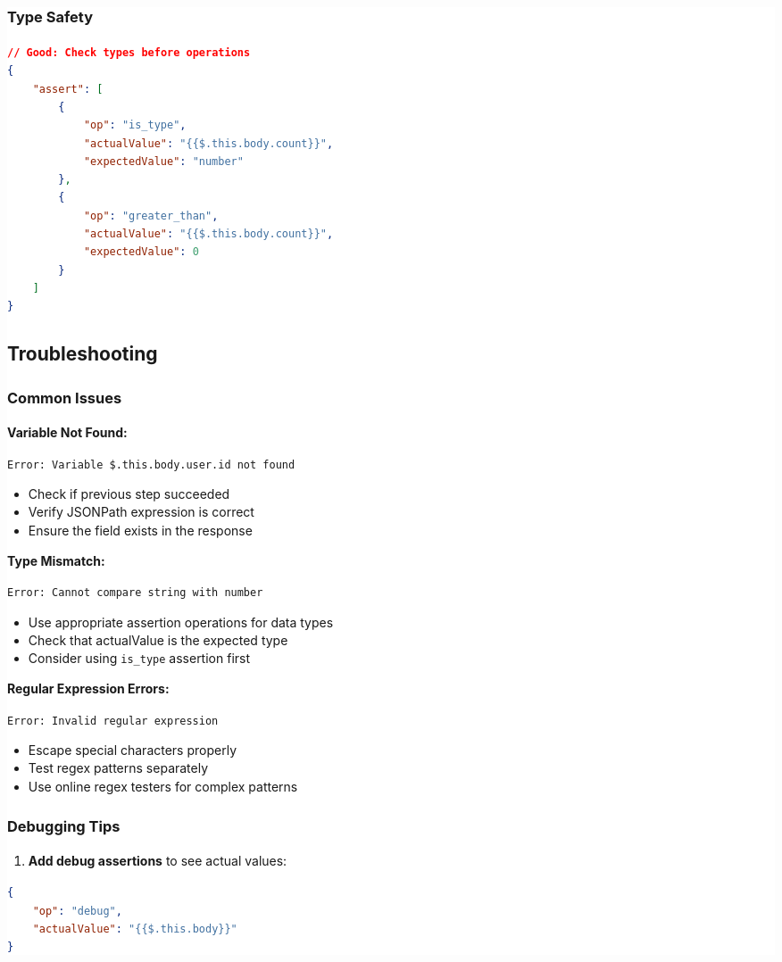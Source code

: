 ### Type Safety
```json
// Good: Check types before operations
{
    "assert": [
        {
            "op": "is_type",
            "actualValue": "{{$.this.body.count}}",
            "expectedValue": "number"
        },
        {
            "op": "greater_than",
            "actualValue": "{{$.this.body.count}}",
            "expectedValue": 0
        }
    ]
}
```

## Troubleshooting

### Common Issues

**Variable Not Found:**
```
Error: Variable $.this.body.user.id not found
```
- Check if previous step succeeded
- Verify JSONPath expression is correct
- Ensure the field exists in the response

**Type Mismatch:**
```
Error: Cannot compare string with number
```
- Use appropriate assertion operations for data types
- Check that actualValue is the expected type
- Consider using `is_type` assertion first

**Regular Expression Errors:**
```
Error: Invalid regular expression
```
- Escape special characters properly
- Test regex patterns separately
- Use online regex testers for complex patterns

### Debugging Tips

1. **Add debug assertions** to see actual values:
```json
{
    "op": "debug",
    "actualValue": "{{$.this.body}}"
}
```
